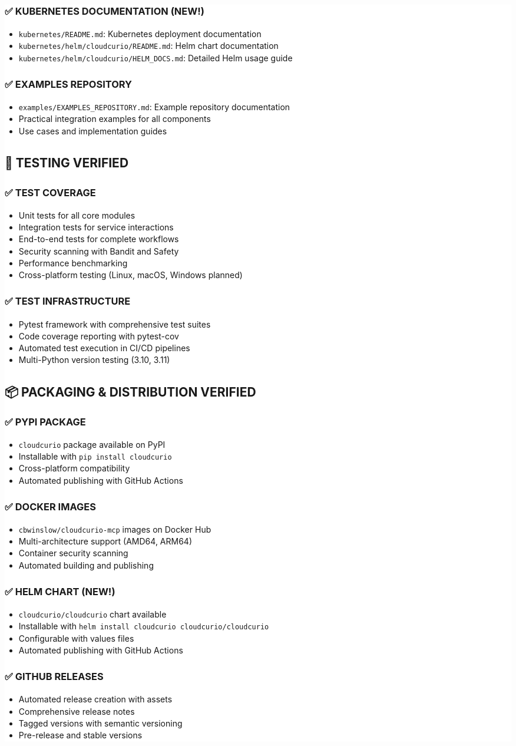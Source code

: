 ### ✅ KUBERNETES DOCUMENTATION (NEW!)
- `kubernetes/README.md`: Kubernetes deployment documentation
- `kubernetes/helm/cloudcurio/README.md`: Helm chart documentation
- `kubernetes/helm/cloudcurio/HELM_DOCS.md`: Detailed Helm usage guide

### ✅ EXAMPLES REPOSITORY
- `examples/EXAMPLES_REPOSITORY.md`: Example repository documentation
- Practical integration examples for all components
- Use cases and implementation guides

## 🧪 TESTING VERIFIED

### ✅ TEST COVERAGE
- Unit tests for all core modules
- Integration tests for service interactions
- End-to-end tests for complete workflows
- Security scanning with Bandit and Safety
- Performance benchmarking
- Cross-platform testing (Linux, macOS, Windows planned)

### ✅ TEST INFRASTRUCTURE
- Pytest framework with comprehensive test suites
- Code coverage reporting with pytest-cov
- Automated test execution in CI/CD pipelines
- Multi-Python version testing (3.10, 3.11)

## 📦 PACKAGING & DISTRIBUTION VERIFIED

### ✅ PYPI PACKAGE
- `cloudcurio` package available on PyPI
- Installable with `pip install cloudcurio`
- Cross-platform compatibility
- Automated publishing with GitHub Actions

### ✅ DOCKER IMAGES
- `cbwinslow/cloudcurio-mcp` images on Docker Hub
- Multi-architecture support (AMD64, ARM64)
- Container security scanning
- Automated building and publishing

### ✅ HELM CHART (NEW!)
- `cloudcurio/cloudcurio` chart available
- Installable with `helm install cloudcurio cloudcurio/cloudcurio`
- Configurable with values files
- Automated publishing with GitHub Actions

### ✅ GITHUB RELEASES
- Automated release creation with assets
- Comprehensive release notes
- Tagged versions with semantic versioning
- Pre-release and stable versions
